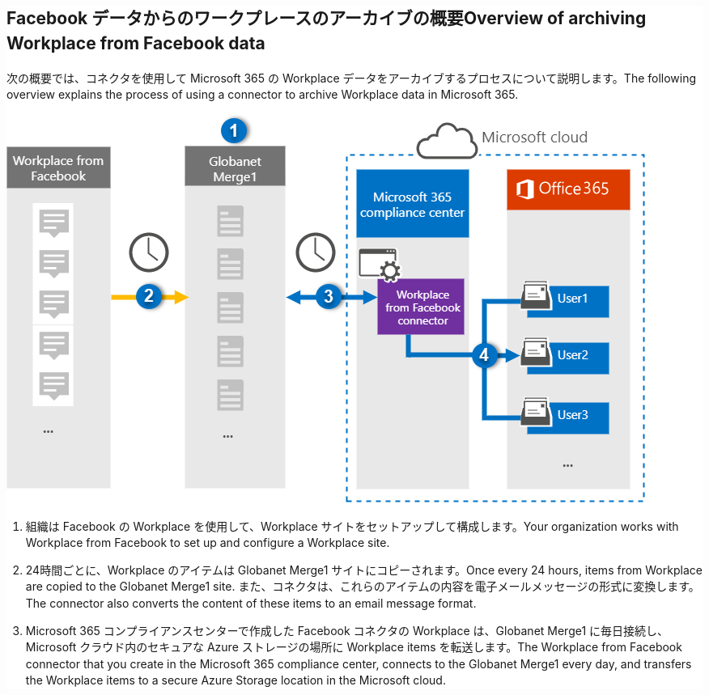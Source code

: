 ## <a name="overview-of-archiving-workplace-from-facebook-data"></a><span data-ttu-id="7a613-110">Facebook データからのワークプレースのアーカイブの概要</span><span class="sxs-lookup"><span data-stu-id="7a613-110">Overview of archiving Workplace from Facebook data</span></span>

<span data-ttu-id="7a613-111">次の概要では、コネクタを使用して Microsoft 365 の Workplace データをアーカイブするプロセスについて説明します。</span><span class="sxs-lookup"><span data-stu-id="7a613-111">The following overview explains the process of using a connector to archive Workplace data in Microsoft 365.</span></span>

![Facebook データからの Workplace のアーカイブワークフロー](../media/WorkplaceConnectorWorkflow.png)

1. <span data-ttu-id="7a613-113">組織は Facebook の Workplace を使用して、Workplace サイトをセットアップして構成します。</span><span class="sxs-lookup"><span data-stu-id="7a613-113">Your organization works with Workplace from Facebook to set up and configure a Workplace site.</span></span>

2. <span data-ttu-id="7a613-114">24時間ごとに、Workplace のアイテムは Globanet Merge1 サイトにコピーされます。</span><span class="sxs-lookup"><span data-stu-id="7a613-114">Once every 24 hours, items from Workplace are copied to the Globanet Merge1 site.</span></span> <span data-ttu-id="7a613-115">また、コネクタは、これらのアイテムの内容を電子メールメッセージの形式に変換します。</span><span class="sxs-lookup"><span data-stu-id="7a613-115">The connector also converts the content of these items to an email message format.</span></span>

3. <span data-ttu-id="7a613-116">Microsoft 365 コンプライアンスセンターで作成した Facebook コネクタの Workplace は、Globanet Merge1 に毎日接続し、Microsoft クラウド内のセキュアな Azure ストレージの場所に Workplace items を転送します。</span><span class="sxs-lookup"><span data-stu-id="7a613-116">The Workplace from Facebook connector that you create in the Microsoft 365 compliance center, connects to the Globanet Merge1 every day, and transfers the Workplace items to a secure Azure Storage location in the Microsoft cloud.</span></span>
